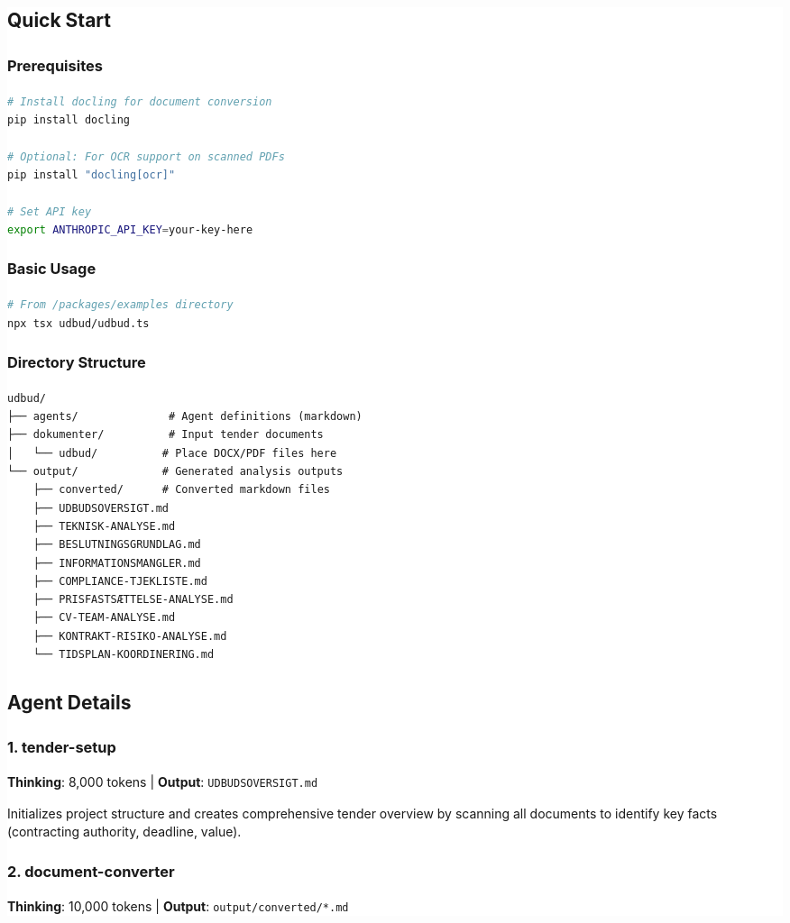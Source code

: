## Quick Start

### Prerequisites

```bash
# Install docling for document conversion
pip install docling

# Optional: For OCR support on scanned PDFs
pip install "docling[ocr]"

# Set API key
export ANTHROPIC_API_KEY=your-key-here
```

### Basic Usage

```bash
# From /packages/examples directory
npx tsx udbud/udbud.ts
```

### Directory Structure

```
udbud/
├── agents/              # Agent definitions (markdown)
├── dokumenter/          # Input tender documents
│   └── udbud/          # Place DOCX/PDF files here
└── output/             # Generated analysis outputs
    ├── converted/      # Converted markdown files
    ├── UDBUDSOVERSIGT.md
    ├── TEKNISK-ANALYSE.md
    ├── BESLUTNINGSGRUNDLAG.md
    ├── INFORMATIONSMANGLER.md
    ├── COMPLIANCE-TJEKLISTE.md
    ├── PRISFASTSÆTTELSE-ANALYSE.md
    ├── CV-TEAM-ANALYSE.md
    ├── KONTRAKT-RISIKO-ANALYSE.md
    └── TIDSPLAN-KOORDINERING.md
```

## Agent Details

### 1. tender-setup
**Thinking**: 8,000 tokens | **Output**: `UDBUDSOVERSIGT.md`

Initializes project structure and creates comprehensive tender overview by scanning all documents to identify key facts (contracting authority, deadline, value).

### 2. document-converter
**Thinking**: 10,000 tokens | **Output**: `output/converted/*.md`
